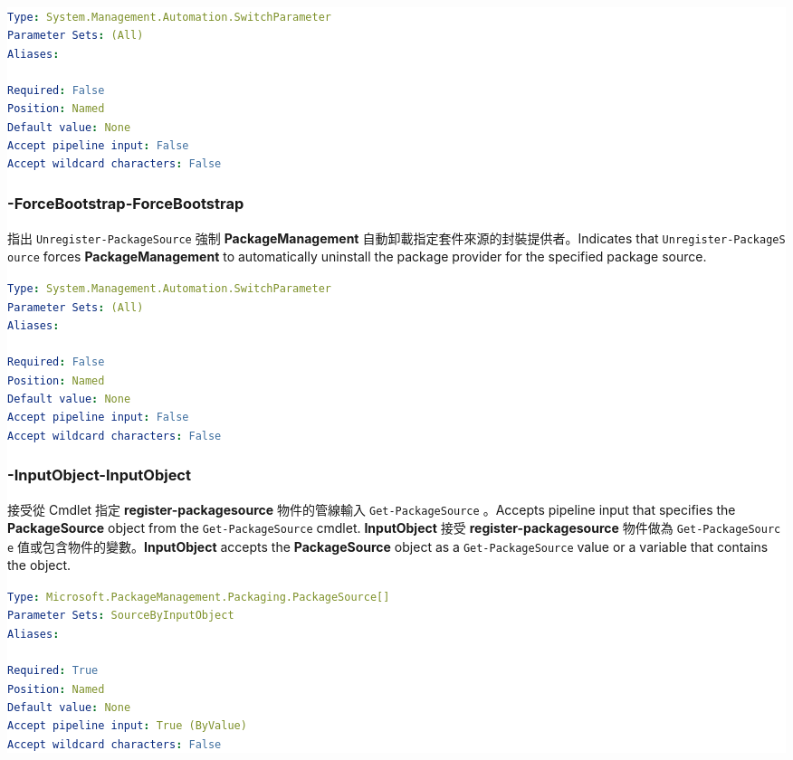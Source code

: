 ```yaml
Type: System.Management.Automation.SwitchParameter
Parameter Sets: (All)
Aliases:

Required: False
Position: Named
Default value: None
Accept pipeline input: False
Accept wildcard characters: False
```

### <span data-ttu-id="f9d45-139">-ForceBootstrap</span><span class="sxs-lookup"><span data-stu-id="f9d45-139">-ForceBootstrap</span></span>

<span data-ttu-id="f9d45-140">指出 `Unregister-PackageSource` 強制 **PackageManagement** 自動卸載指定套件來源的封裝提供者。</span><span class="sxs-lookup"><span data-stu-id="f9d45-140">Indicates that `Unregister-PackageSource` forces **PackageManagement** to automatically uninstall the package provider for the specified package source.</span></span>

```yaml
Type: System.Management.Automation.SwitchParameter
Parameter Sets: (All)
Aliases:

Required: False
Position: Named
Default value: None
Accept pipeline input: False
Accept wildcard characters: False
```

### <span data-ttu-id="f9d45-141">-InputObject</span><span class="sxs-lookup"><span data-stu-id="f9d45-141">-InputObject</span></span>

<span data-ttu-id="f9d45-142">接受從 Cmdlet 指定 **register-packagesource** 物件的管線輸入 `Get-PackageSource` 。</span><span class="sxs-lookup"><span data-stu-id="f9d45-142">Accepts pipeline input that specifies the **PackageSource** object from the `Get-PackageSource` cmdlet.</span></span> <span data-ttu-id="f9d45-143">**InputObject** 接受 **register-packagesource** 物件做為 `Get-PackageSource` 值或包含物件的變數。</span><span class="sxs-lookup"><span data-stu-id="f9d45-143">**InputObject** accepts the **PackageSource** object as a `Get-PackageSource` value or a variable that contains the object.</span></span>

```yaml
Type: Microsoft.PackageManagement.Packaging.PackageSource[]
Parameter Sets: SourceByInputObject
Aliases:

Required: True
Position: Named
Default value: None
Accept pipeline input: True (ByValue)
Accept wildcard characters: False
```
